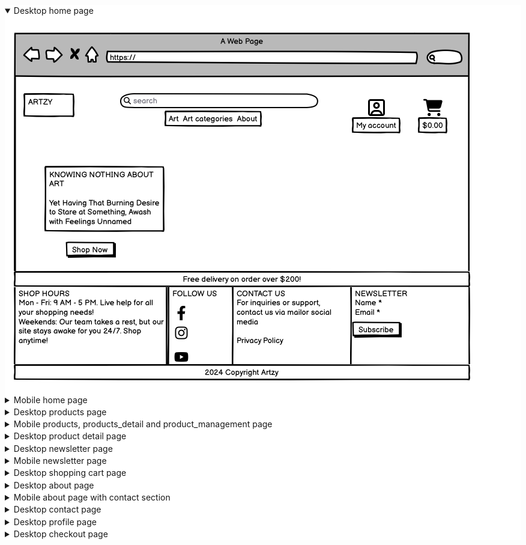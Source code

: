 <details open>
    <summary>Desktop home page</summary>
    <img src="docs/wireframes/home_dt.png">
</details>

<details><summary>Mobile home page</summary></details>

<details><summary>Desktop products page</summary></details>

<details><summary>Mobile products, products_detail and product_management page</summary></details>

<details><summary>Desktop product detail page</summary></details>
<details><summary>Desktop newsletter page</summary></details>

<details><summary>Mobile newsletter page </summary></details>

<details><summary>Desktop shopping cart page</summary></details>
<details><summary>Desktop about page</summary></details>

<details><summary>Mobile about page with contact section</summary></details>

<details><summary>Desktop contact page</summary></details>
<details><summary>Desktop profile page</summary></details>
<details><summary>Desktop checkout page</summary></details>

